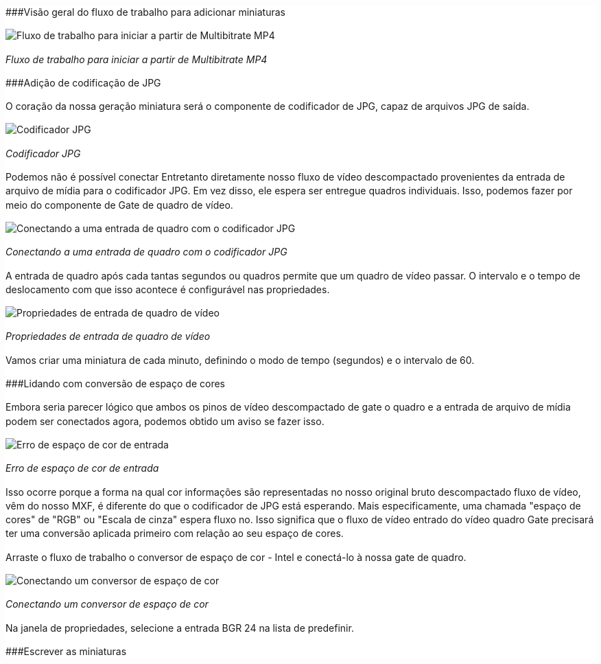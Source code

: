 ###<a id="thumbnails_to__multibitrate_MP4_overview"></a>Visão geral do fluxo de trabalho para adicionar miniaturas

![Fluxo de trabalho para iniciar a partir de Multibitrate MP4](./media/media-services-media-encoder-premium-workflow-tutorials/media-services-multibitrate-mp4-workflow-to-start-from.png)

*Fluxo de trabalho para iniciar a partir de Multibitrate MP4*

###<a id="thumbnails_to__multibitrate_MP4__with_jpg"></a>Adição de codificação de JPG

O coração da nossa geração miniatura será o componente de codificador de JPG, capaz de arquivos JPG de saída.

![Codificador JPG](./media/media-services-media-encoder-premium-workflow-tutorials/media-services-jpg-encoder.png)

*Codificador JPG*

Podemos não é possível conectar Entretanto diretamente nosso fluxo de vídeo descompactado provenientes da entrada de arquivo de mídia para o codificador JPG. Em vez disso, ele espera ser entregue quadros individuais. Isso, podemos fazer por meio do componente de Gate de quadro de vídeo.

![Conectando a uma entrada de quadro com o codificador JPG](./media/media-services-media-encoder-premium-workflow-tutorials/media-services-connect-frame-gate-to-jpg-encoder.png)

*Conectando a uma entrada de quadro com o codificador JPG*

A entrada de quadro após cada tantas segundos ou quadros permite que um quadro de vídeo passar. O intervalo e o tempo de deslocamento com que isso acontece é configurável nas propriedades.

![Propriedades de entrada de quadro de vídeo](./media/media-services-media-encoder-premium-workflow-tutorials/media-services-video-frame-gate-properties.png)

*Propriedades de entrada de quadro de vídeo*

Vamos criar uma miniatura de cada minuto, definindo o modo de tempo (segundos) e o intervalo de 60.

###<a id="thumbnails_to__multibitrate_MP4_color_space"></a>Lidando com conversão de espaço de cores

Embora seria parecer lógico que ambos os pinos de vídeo descompactado de gate o quadro e a entrada de arquivo de mídia podem ser conectados agora, podemos obtido um aviso se fazer isso.

![Erro de espaço de cor de entrada](./media/media-services-media-encoder-premium-workflow-tutorials/media-services-input-color-space-error.png)

*Erro de espaço de cor de entrada*

Isso ocorre porque a forma na qual cor informações são representadas no nosso original bruto descompactado fluxo de vídeo, vêm do nosso MXF, é diferente do que o codificador de JPG está esperando. Mais especificamente, uma chamada "espaço de cores" de "RGB" ou "Escala de cinza" espera fluxo no. Isso significa que o fluxo de vídeo entrado do vídeo quadro Gate precisará ter uma conversão aplicada primeiro com relação ao seu espaço de cores.

Arraste o fluxo de trabalho o conversor de espaço de cor - Intel e conectá-lo à nossa gate de quadro.

![Conectando um conversor de espaço de cor](./media/media-services-media-encoder-premium-workflow-tutorials/media-services-connect-color-space-convertor.png)

*Conectando um conversor de espaço de cor*

Na janela de propriedades, selecione a entrada BGR 24 na lista de predefinir.

###<a id="thumbnails_to__multibitrate_MP4_writing_thumbnails"></a>Escrever as miniaturas
